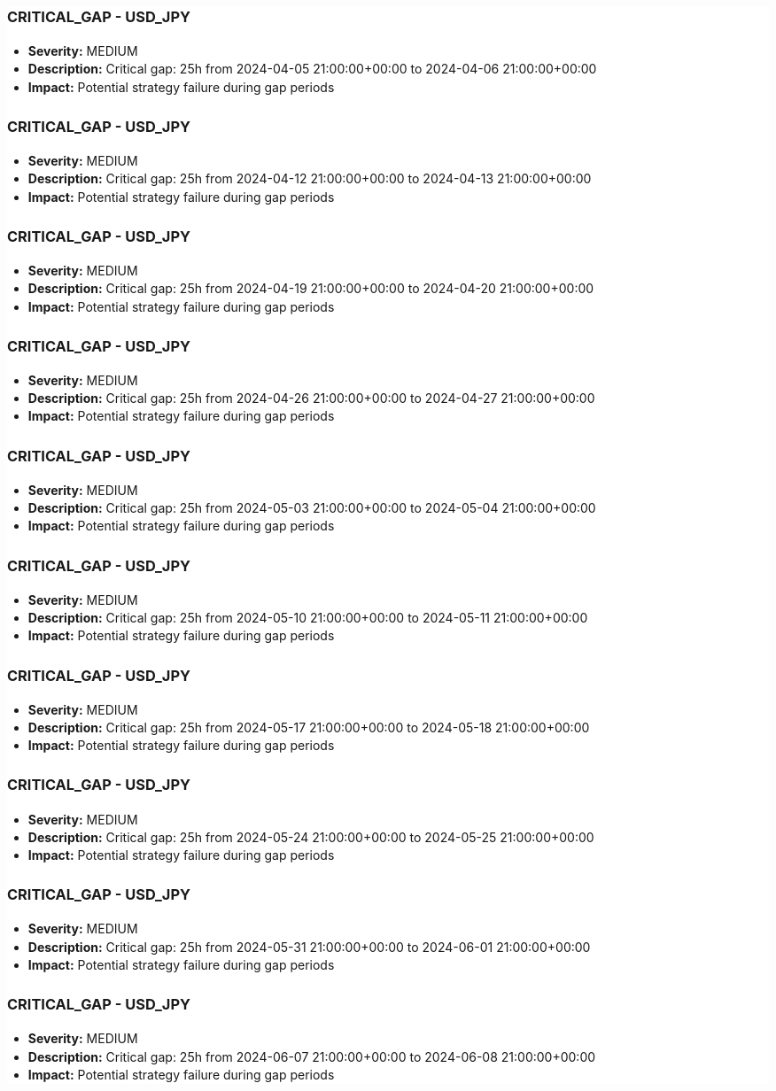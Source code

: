 ### CRITICAL_GAP - USD_JPY
- **Severity:** MEDIUM
- **Description:** Critical gap: 25h from 2024-04-05 21:00:00+00:00 to 2024-04-06 21:00:00+00:00
- **Impact:** Potential strategy failure during gap periods

### CRITICAL_GAP - USD_JPY
- **Severity:** MEDIUM
- **Description:** Critical gap: 25h from 2024-04-12 21:00:00+00:00 to 2024-04-13 21:00:00+00:00
- **Impact:** Potential strategy failure during gap periods

### CRITICAL_GAP - USD_JPY
- **Severity:** MEDIUM
- **Description:** Critical gap: 25h from 2024-04-19 21:00:00+00:00 to 2024-04-20 21:00:00+00:00
- **Impact:** Potential strategy failure during gap periods

### CRITICAL_GAP - USD_JPY
- **Severity:** MEDIUM
- **Description:** Critical gap: 25h from 2024-04-26 21:00:00+00:00 to 2024-04-27 21:00:00+00:00
- **Impact:** Potential strategy failure during gap periods

### CRITICAL_GAP - USD_JPY
- **Severity:** MEDIUM
- **Description:** Critical gap: 25h from 2024-05-03 21:00:00+00:00 to 2024-05-04 21:00:00+00:00
- **Impact:** Potential strategy failure during gap periods

### CRITICAL_GAP - USD_JPY
- **Severity:** MEDIUM
- **Description:** Critical gap: 25h from 2024-05-10 21:00:00+00:00 to 2024-05-11 21:00:00+00:00
- **Impact:** Potential strategy failure during gap periods

### CRITICAL_GAP - USD_JPY
- **Severity:** MEDIUM
- **Description:** Critical gap: 25h from 2024-05-17 21:00:00+00:00 to 2024-05-18 21:00:00+00:00
- **Impact:** Potential strategy failure during gap periods

### CRITICAL_GAP - USD_JPY
- **Severity:** MEDIUM
- **Description:** Critical gap: 25h from 2024-05-24 21:00:00+00:00 to 2024-05-25 21:00:00+00:00
- **Impact:** Potential strategy failure during gap periods

### CRITICAL_GAP - USD_JPY
- **Severity:** MEDIUM
- **Description:** Critical gap: 25h from 2024-05-31 21:00:00+00:00 to 2024-06-01 21:00:00+00:00
- **Impact:** Potential strategy failure during gap periods

### CRITICAL_GAP - USD_JPY
- **Severity:** MEDIUM
- **Description:** Critical gap: 25h from 2024-06-07 21:00:00+00:00 to 2024-06-08 21:00:00+00:00
- **Impact:** Potential strategy failure during gap periods
